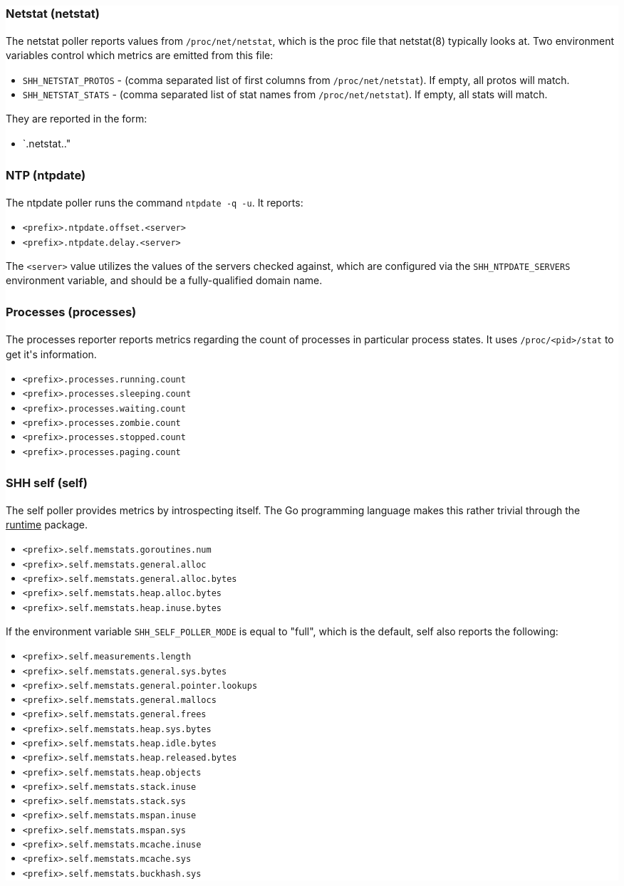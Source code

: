 ### Netstat (netstat)

The netstat poller reports values from `/proc/net/netstat`, which is
the proc file that netstat(8) typically looks at. Two environment
variables control which metrics are emitted from this file:

* `SHH_NETSTAT_PROTOS` - (comma separated list of first columns from
  `/proc/net/netstat`). If empty, all protos will match.
* `SHH_NETSTAT_STATS` - (comma separated list of stat names from `/proc/net/netstat`). If empty, all stats will match.

They are reported in the form:

* `<prefix>.netstat.<proto>.<name>"

### NTP (ntpdate)

The ntpdate poller runs the command `ntpdate -q -u`. It reports:

* `<prefix>.ntpdate.offset.<server>`
* `<prefix>.ntpdate.delay.<server>`

The `<server>` value utilizes the values of the servers checked
against, which are configured via the `SHH_NTPDATE_SERVERS`
environment variable, and should be a fully-qualified domain name.

### Processes (processes)

The processes reporter reports metrics regarding the count of processes in particular process states. It uses `/proc/<pid>/stat` to get it's information.

* `<prefix>.processes.running.count`
* `<prefix>.processes.sleeping.count`
* `<prefix>.processes.waiting.count`
* `<prefix>.processes.zombie.count`
* `<prefix>.processes.stopped.count`
* `<prefix>.processes.paging.count`

### SHH self (self)

The self poller provides metrics by introspecting itself. The Go programming language makes this rather trivial through the [runtime][goruntime] package.

* `<prefix>.self.memstats.goroutines.num`
* `<prefix>.self.memstats.general.alloc`
* `<prefix>.self.memstats.general.alloc.bytes`
* `<prefix>.self.memstats.heap.alloc.bytes`
* `<prefix>.self.memstats.heap.inuse.bytes`

If the environment variable `SHH_SELF_POLLER_MODE` is equal to "full", which is the default, self also reports the following:

* `<prefix>.self.measurements.length`
* `<prefix>.self.memstats.general.sys.bytes`
* `<prefix>.self.memstats.general.pointer.lookups`
* `<prefix>.self.memstats.general.mallocs`
* `<prefix>.self.memstats.general.frees`
* `<prefix>.self.memstats.heap.sys.bytes`
* `<prefix>.self.memstats.heap.idle.bytes`
* `<prefix>.self.memstats.heap.released.bytes`
* `<prefix>.self.memstats.heap.objects`
* `<prefix>.self.memstats.stack.inuse`
* `<prefix>.self.memstats.stack.sys`
* `<prefix>.self.memstats.mspan.inuse`
* `<prefix>.self.memstats.mspan.sys`
* `<prefix>.self.memstats.mcache.inuse`
* `<prefix>.self.memstats.mcache.sys`
* `<prefix>.self.memstats.buckhash.sys`

[proc5]: http://linux.die.net/man/5/proc
[kernelstat]: http://www.kernel.org/doc/Documentation/block/stat.txt
[goruntime]: http://golang.org/pkg/runtime/#MemStats
[gonet]: http://golang.org/pkg/net/